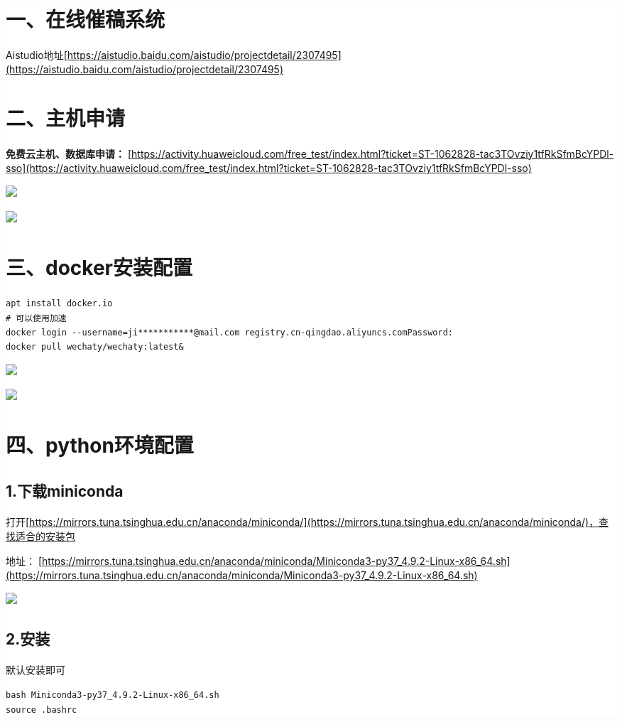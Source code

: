 # 一、在线催稿系统
Aistudio地址[https://aistudio.baidu.com/aistudio/projectdetail/2307495](https://aistudio.baidu.com/aistudio/projectdetail/2307495)

# 二、主机申请
**免费云主机、数据库申请：**
[https://activity.huaweicloud.com/free_test/index.html?ticket=ST-1062828-tac3TOvziy1tfRkSfmBcYPDl-sso](https://activity.huaweicloud.com/free_test/index.html?ticket=ST-1062828-tac3TOvziy1tfRkSfmBcYPDl-sso)

![](https://ai-studio-static-online.cdn.bcebos.com/1c2aa0255193484ba3737dfc355efc0d454eb60a870a42f4801efcdca68beec3)

![](https://ai-studio-static-online.cdn.bcebos.com/59a8272da9074cf78949dd27deeb5976f59459df75324a21bad4371d0b124dd3)


# 三、docker安装配置
```
apt install docker.io
# 可以使用加速
docker login --username=ji***********@mail.com registry.cn-qingdao.aliyuncs.comPassword: 
docker pull wechaty/wechaty:latest& 
```

![](https://ai-studio-static-online.cdn.bcebos.com/ff410db704564fcbb0d3ae924d35df2e6f45f760c54943c891b817fb9eebfbc6)

![](https://ai-studio-static-online.cdn.bcebos.com/a0468e750f834205bd0d3b46e4d84949d40aecad811a493c8e5efc9bfed2a5a6)



# 四、python环境配置
## 1.下载miniconda
打开[https://mirrors.tuna.tsinghua.edu.cn/anaconda/miniconda/](https://mirrors.tuna.tsinghua.edu.cn/anaconda/miniconda/)，查找适合的安装包

地址： [https://mirrors.tuna.tsinghua.edu.cn/anaconda/miniconda/Miniconda3-py37_4.9.2-Linux-x86_64.sh](https://mirrors.tuna.tsinghua.edu.cn/anaconda/miniconda/Miniconda3-py37_4.9.2-Linux-x86_64.sh)

![](https://ai-studio-static-online.cdn.bcebos.com/6e5db6d4072f4fd58bd3deab48aa2780d82e78babef24eb3ae99e7664e14f67f)

## 2.安装
默认安装即可

```
bash Miniconda3-py37_4.9.2-Linux-x86_64.sh
source .bashrc
```

